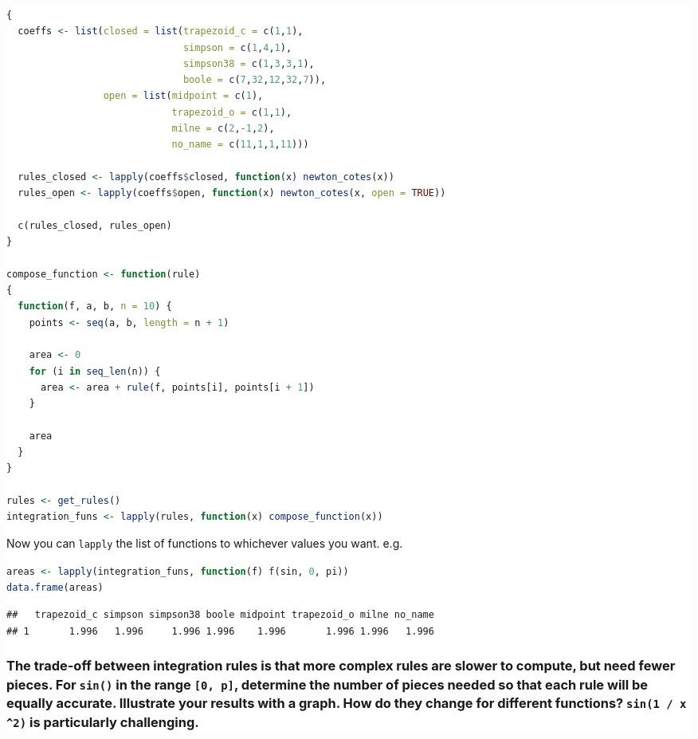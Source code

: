 ```r
{
  coeffs <- list(closed = list(trapezoid_c = c(1,1),
                               simpson = c(1,4,1),
                               simpson38 = c(1,3,3,1),
                               boole = c(7,32,12,32,7)),
                 open = list(midpoint = c(1),
                             trapezoid_o = c(1,1),
                             milne = c(2,-1,2),
                             no_name = c(11,1,1,11)))

  rules_closed <- lapply(coeffs$closed, function(x) newton_cotes(x))
  rules_open <- lapply(coeffs$open, function(x) newton_cotes(x, open = TRUE))
  
  c(rules_closed, rules_open)
}

compose_function <- function(rule)
{
  function(f, a, b, n = 10) {
    points <- seq(a, b, length = n + 1)
  
    area <- 0
    for (i in seq_len(n)) {
      area <- area + rule(f, points[i], points[i + 1])
    }
  
    area
  }
}

rules <- get_rules()
integration_funs <- lapply(rules, function(x) compose_function(x))
```

Now you can `lapply` the list of functions to whichever values you want. e.g.


```r
areas <- lapply(integration_funs, function(f) f(sin, 0, pi))
data.frame(areas)
```

```
##   trapezoid_c simpson simpson38 boole midpoint trapezoid_o milne no_name
## 1       1.996   1.996     1.996 1.996    1.996       1.996 1.996   1.996
```

### The trade-off between integration rules is that more complex rules are slower to compute, but need fewer pieces. For `sin()` in the range `[0, p]`, determine the number of pieces needed so that each rule will be equally accurate. Illustrate your results with a graph. How do they change for different functions? `sin(1 / x^2)` is particularly challenging.
